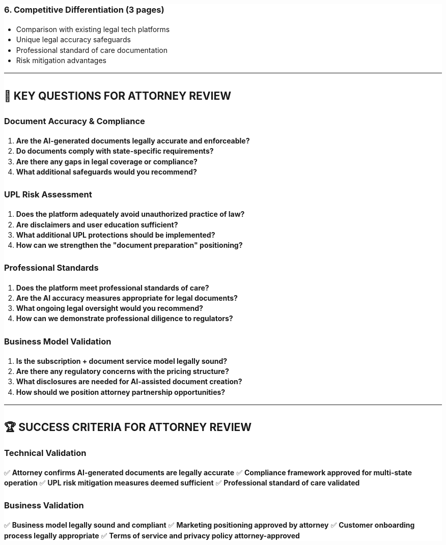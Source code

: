 ### 6. Competitive Differentiation (3 pages)
- Comparison with existing legal tech platforms
- Unique legal accuracy safeguards
- Professional standard of care documentation
- Risk mitigation advantages

---

## 🎯 KEY QUESTIONS FOR ATTORNEY REVIEW

### Document Accuracy & Compliance
1. **Are the AI-generated documents legally accurate and enforceable?**
2. **Do documents comply with state-specific requirements?**
3. **Are there any gaps in legal coverage or compliance?**
4. **What additional safeguards would you recommend?**

### UPL Risk Assessment
1. **Does the platform adequately avoid unauthorized practice of law?**
2. **Are disclaimers and user education sufficient?**
3. **What additional UPL protections should be implemented?**
4. **How can we strengthen the "document preparation" positioning?**

### Professional Standards
1. **Does the platform meet professional standards of care?**
2. **Are the AI accuracy measures appropriate for legal documents?**
3. **What ongoing legal oversight would you recommend?**
4. **How can we demonstrate professional diligence to regulators?**

### Business Model Validation
1. **Is the subscription + document service model legally sound?**
2. **Are there any regulatory concerns with the pricing structure?**
3. **What disclosures are needed for AI-assisted document creation?**
4. **How should we position attorney partnership opportunities?**

---

## 🏆 SUCCESS CRITERIA FOR ATTORNEY REVIEW

### Technical Validation
✅ **Attorney confirms AI-generated documents are legally accurate**
✅ **Compliance framework approved for multi-state operation**
✅ **UPL risk mitigation measures deemed sufficient**
✅ **Professional standard of care validated**

### Business Validation  
✅ **Business model legally sound and compliant**
✅ **Marketing positioning approved by attorney**
✅ **Customer onboarding process legally appropriate**
✅ **Terms of service and privacy policy attorney-approved**

